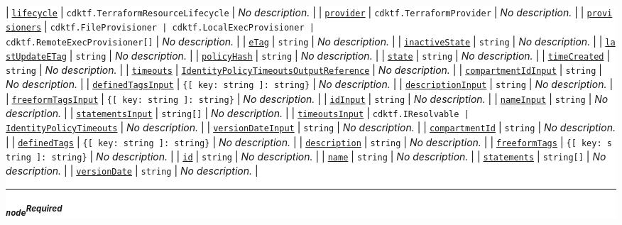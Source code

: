 | <code><a href="#rhizo-co-terraform-provider-oci.identityPolicy.IdentityPolicy.property.lifecycle">lifecycle</a></code> | <code>cdktf.TerraformResourceLifecycle</code> | *No description.* |
| <code><a href="#rhizo-co-terraform-provider-oci.identityPolicy.IdentityPolicy.property.provider">provider</a></code> | <code>cdktf.TerraformProvider</code> | *No description.* |
| <code><a href="#rhizo-co-terraform-provider-oci.identityPolicy.IdentityPolicy.property.provisioners">provisioners</a></code> | <code>cdktf.FileProvisioner \| cdktf.LocalExecProvisioner \| cdktf.RemoteExecProvisioner[]</code> | *No description.* |
| <code><a href="#rhizo-co-terraform-provider-oci.identityPolicy.IdentityPolicy.property.eTag">eTag</a></code> | <code>string</code> | *No description.* |
| <code><a href="#rhizo-co-terraform-provider-oci.identityPolicy.IdentityPolicy.property.inactiveState">inactiveState</a></code> | <code>string</code> | *No description.* |
| <code><a href="#rhizo-co-terraform-provider-oci.identityPolicy.IdentityPolicy.property.lastUpdateETag">lastUpdateETag</a></code> | <code>string</code> | *No description.* |
| <code><a href="#rhizo-co-terraform-provider-oci.identityPolicy.IdentityPolicy.property.policyHash">policyHash</a></code> | <code>string</code> | *No description.* |
| <code><a href="#rhizo-co-terraform-provider-oci.identityPolicy.IdentityPolicy.property.state">state</a></code> | <code>string</code> | *No description.* |
| <code><a href="#rhizo-co-terraform-provider-oci.identityPolicy.IdentityPolicy.property.timeCreated">timeCreated</a></code> | <code>string</code> | *No description.* |
| <code><a href="#rhizo-co-terraform-provider-oci.identityPolicy.IdentityPolicy.property.timeouts">timeouts</a></code> | <code><a href="#rhizo-co-terraform-provider-oci.identityPolicy.IdentityPolicyTimeoutsOutputReference">IdentityPolicyTimeoutsOutputReference</a></code> | *No description.* |
| <code><a href="#rhizo-co-terraform-provider-oci.identityPolicy.IdentityPolicy.property.compartmentIdInput">compartmentIdInput</a></code> | <code>string</code> | *No description.* |
| <code><a href="#rhizo-co-terraform-provider-oci.identityPolicy.IdentityPolicy.property.definedTagsInput">definedTagsInput</a></code> | <code>{[ key: string ]: string}</code> | *No description.* |
| <code><a href="#rhizo-co-terraform-provider-oci.identityPolicy.IdentityPolicy.property.descriptionInput">descriptionInput</a></code> | <code>string</code> | *No description.* |
| <code><a href="#rhizo-co-terraform-provider-oci.identityPolicy.IdentityPolicy.property.freeformTagsInput">freeformTagsInput</a></code> | <code>{[ key: string ]: string}</code> | *No description.* |
| <code><a href="#rhizo-co-terraform-provider-oci.identityPolicy.IdentityPolicy.property.idInput">idInput</a></code> | <code>string</code> | *No description.* |
| <code><a href="#rhizo-co-terraform-provider-oci.identityPolicy.IdentityPolicy.property.nameInput">nameInput</a></code> | <code>string</code> | *No description.* |
| <code><a href="#rhizo-co-terraform-provider-oci.identityPolicy.IdentityPolicy.property.statementsInput">statementsInput</a></code> | <code>string[]</code> | *No description.* |
| <code><a href="#rhizo-co-terraform-provider-oci.identityPolicy.IdentityPolicy.property.timeoutsInput">timeoutsInput</a></code> | <code>cdktf.IResolvable \| <a href="#rhizo-co-terraform-provider-oci.identityPolicy.IdentityPolicyTimeouts">IdentityPolicyTimeouts</a></code> | *No description.* |
| <code><a href="#rhizo-co-terraform-provider-oci.identityPolicy.IdentityPolicy.property.versionDateInput">versionDateInput</a></code> | <code>string</code> | *No description.* |
| <code><a href="#rhizo-co-terraform-provider-oci.identityPolicy.IdentityPolicy.property.compartmentId">compartmentId</a></code> | <code>string</code> | *No description.* |
| <code><a href="#rhizo-co-terraform-provider-oci.identityPolicy.IdentityPolicy.property.definedTags">definedTags</a></code> | <code>{[ key: string ]: string}</code> | *No description.* |
| <code><a href="#rhizo-co-terraform-provider-oci.identityPolicy.IdentityPolicy.property.description">description</a></code> | <code>string</code> | *No description.* |
| <code><a href="#rhizo-co-terraform-provider-oci.identityPolicy.IdentityPolicy.property.freeformTags">freeformTags</a></code> | <code>{[ key: string ]: string}</code> | *No description.* |
| <code><a href="#rhizo-co-terraform-provider-oci.identityPolicy.IdentityPolicy.property.id">id</a></code> | <code>string</code> | *No description.* |
| <code><a href="#rhizo-co-terraform-provider-oci.identityPolicy.IdentityPolicy.property.name">name</a></code> | <code>string</code> | *No description.* |
| <code><a href="#rhizo-co-terraform-provider-oci.identityPolicy.IdentityPolicy.property.statements">statements</a></code> | <code>string[]</code> | *No description.* |
| <code><a href="#rhizo-co-terraform-provider-oci.identityPolicy.IdentityPolicy.property.versionDate">versionDate</a></code> | <code>string</code> | *No description.* |

---

##### `node`<sup>Required</sup> <a name="node" id="rhizo-co-terraform-provider-oci.identityPolicy.IdentityPolicy.property.node"></a>
